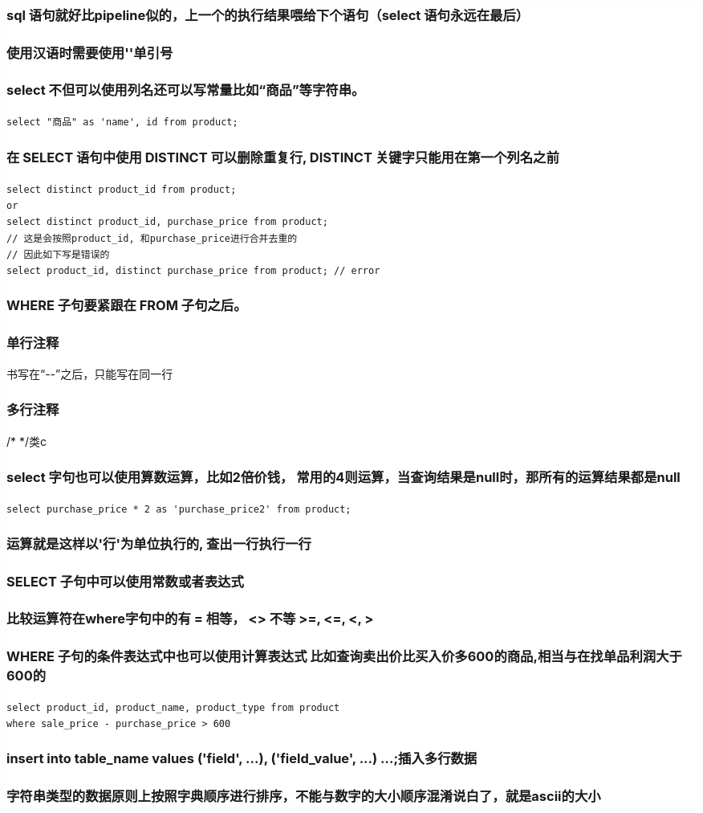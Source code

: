 ### sql 语句就好比pipeline似的，上一个的执行结果喂给下个语句（select 语句永远在最后）
### 使用汉语时需要使用''单引号
### select 不但可以使用列名还可以写常量比如“商品”等字符串。
```
select "商品" as 'name', id from product;
```

### 在 SELECT 语句中使用 DISTINCT 可以删除重复行, DISTINCT 关键字只能用在第一个列名之前
```
select distinct product_id from product;
or 
select distinct product_id, purchase_price from product;
// 这是会按照product_id, 和purchase_price进行合并去重的
// 因此如下写是错误的
select product_id, distinct purchase_price from product; // error
```

### WHERE 子句要紧跟在 FROM 子句之后。

### 单行注释
书写在“--”之后，只能写在同一行
### 多行注释
/* */类c

### select 字句也可以使用算数运算，比如2倍价钱， 常用的4则运算，当查询结果是null时，那所有的运算结果都是null
```
select purchase_price * 2 as 'purchase_price2' from product;
```

### 运算就是这样以'行'为单位执行的, 查出一行执行一行

### SELECT 子句中可以使用常数或者表达式

### 比较运算符在where字句中的有 = 相等， <> 不等 >=, <=, <, >

### WHERE 子句的条件表达式中也可以使用计算表达式 比如查询卖出价比买入价多600的商品,相当与在找单品利润大于600的
```
select product_id, product_name, product_type from product
where sale_price - purchase_price > 600
```

### insert into table_name values ('field', ...), ('field_value', ...) ...;插入多行数据

### 字符串类型的数据原则上按照字典顺序进行排序，不能与数字的大小顺序混淆说白了，就是ascii的大小
